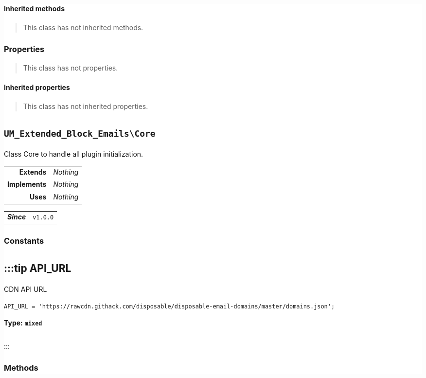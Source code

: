#### <span style="display: none;">\UM_WPCLI\Commands\Stripe</span> Inherited methods
> This class has not inherited methods.

### <span style="display: none;">\UM_WPCLI\Commands\Stripe</span> Properties
> This class has not properties.

#### <span style="display: none;">\UM_WPCLI\Commands\Stripe</span> Inherited properties
> This class has not inherited properties.
        
##  `UM_Extended_Block_Emails\Core`    

Class Core to handle all plugin initialization.






|     |     |
| ---:|:--- |
| **Extends** |_Nothing_|
| **Implements** |_Nothing_|
| **Uses** |_Nothing_|

| | |
|:--------:| ----------- |
| ***Since*** |`v1.0.0`<br />|


### <span style="display: none;">\UM_Extended_Block_Emails\Core</span> Constants
    
:::tip API_URL   
-----

CDN API URL

```php:no-line-numbers
API_URL = 'https://rawcdn.githack.com/disposable/disposable-email-domains/master/domains.json';
```

**Type:** **`mixed`**


| | |
|:--------:| ----------- |


:::


### <span style="display: none;">\UM_Extended_Block_Emails\Core</span> Methods
  